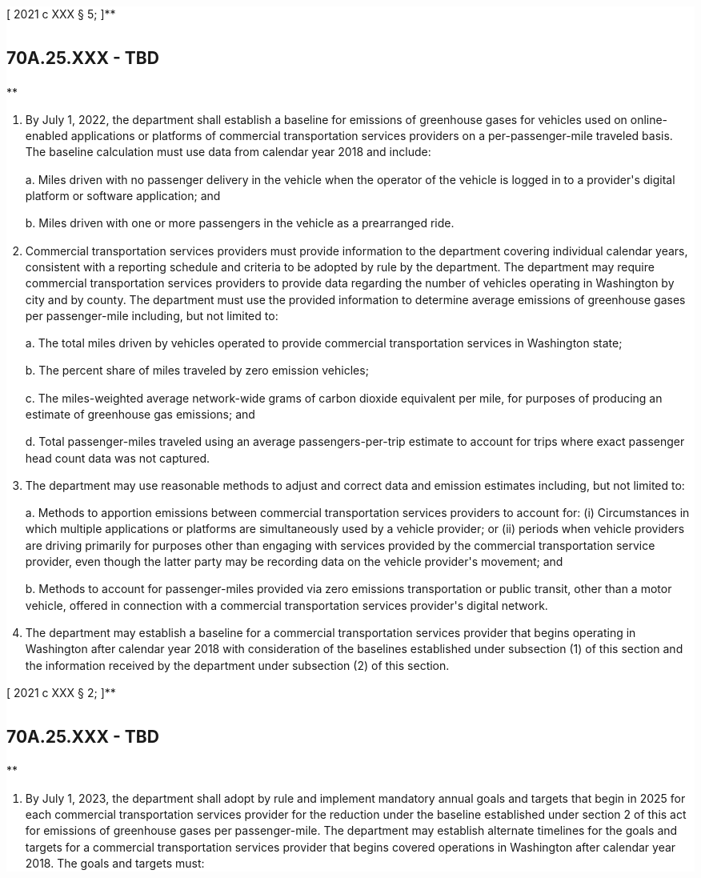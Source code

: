 [ 2021 c XXX § 5; ]**

## **70A.25.XXX - TBD**
**
1. By July 1, 2022, the department shall establish a baseline for emissions of greenhouse gases for vehicles used on online-enabled applications or platforms of commercial transportation services providers on a per-passenger-mile traveled basis. The baseline calculation must use data from calendar year 2018 and include:

    a. Miles driven with no passenger delivery in the vehicle when the operator of the vehicle is logged in to a provider's digital platform or software application; and

    b. Miles driven with one or more passengers in the vehicle as a prearranged ride.

2. Commercial transportation services providers must provide information to the department covering individual calendar years, consistent with a reporting schedule and criteria to be adopted by rule by the department. The department may require commercial transportation services providers to provide data regarding the number of vehicles operating in Washington by city and by county. The department must use the provided information to determine average emissions of greenhouse gases per passenger-mile including, but not limited to:

    a. The total miles driven by vehicles operated to provide commercial transportation services in Washington state;

    b. The percent share of miles traveled by zero emission vehicles;

    c. The miles-weighted average network-wide grams of carbon dioxide equivalent per mile, for purposes of producing an estimate of greenhouse gas emissions; and

    d. Total passenger-miles traveled using an average passengers-per-trip estimate to account for trips where exact passenger head count data was not captured.

3. The department may use reasonable methods to adjust and correct data and emission estimates including, but not limited to:

    a. Methods to apportion emissions between commercial transportation services providers to account for: (i) Circumstances in which multiple applications or platforms are simultaneously used by a vehicle provider; or (ii) periods when vehicle providers are driving primarily for purposes other than engaging with services provided by the commercial transportation service provider, even though the latter party may be recording data on the vehicle provider's movement; and

    b. Methods to account for passenger-miles provided via zero emissions transportation or public transit, other than a motor vehicle, offered in connection with a commercial transportation services provider's digital network.

4. The department may establish a baseline for a commercial transportation services provider that begins operating in Washington after calendar year 2018 with consideration of the baselines established under subsection (1) of this section and the information received by the department under subsection (2) of this section.


[ 2021 c XXX § 2; ]**

## **70A.25.XXX - TBD**
**
1. By July 1, 2023, the department shall adopt by rule and implement mandatory annual goals and targets that begin in 2025 for each commercial transportation services provider for the reduction under the baseline established under section 2 of this act for emissions of greenhouse gases per passenger-mile. The department may establish alternate timelines for the goals and targets for a commercial transportation services provider that begins covered operations in Washington after calendar year 2018. The goals and targets must:
